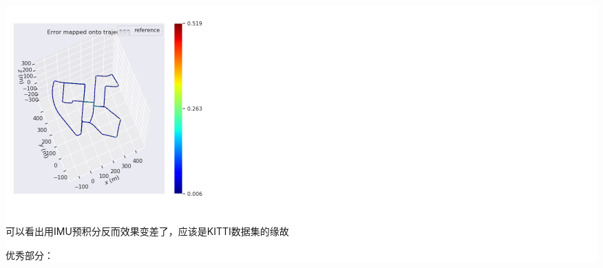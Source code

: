   <img src="imgs/no_imu_ape_traj.png" width="300" height="300" /> </td>
</table>

可以看出用IMU预积分反而效果变差了，应该是KITTI数据集的缘故


优秀部分：
